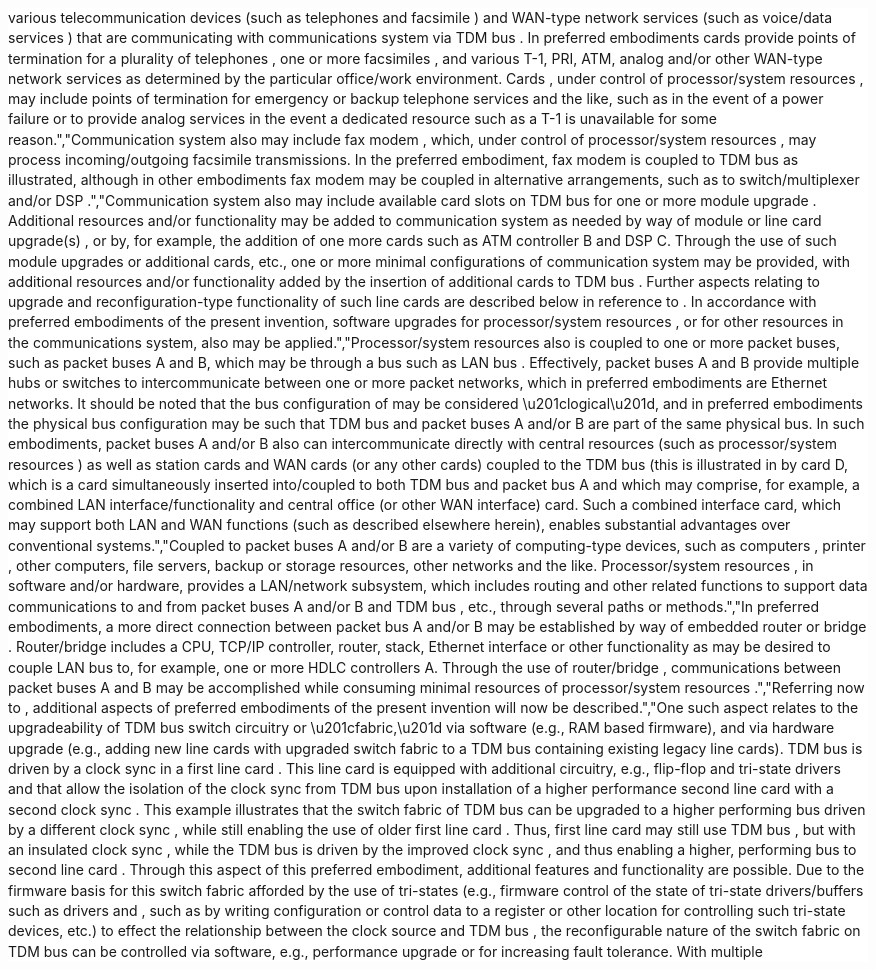 various telecommunication devices (such as telephones  and facsimile ) and WAN-type network services (such as voice\/data services ) that are communicating with communications system  via TDM bus . In preferred embodiments cards  provide points of termination for a plurality of telephones , one or more facsimiles , and various T-1, PRI, ATM, analog and\/or other WAN-type network services as determined by the particular office\/work environment. Cards , under control of processor\/system resources , may include points of termination for emergency or backup telephone services and the like, such as in the event of a power failure or to provide analog services in the event a dedicated resource such as a T-1 is unavailable for some reason.","Communication system  also may include fax modem , which, under control of processor\/system resources , may process incoming\/outgoing facsimile transmissions. In the preferred embodiment, fax modem  is coupled to TDM bus  as illustrated, although in other embodiments fax modem  may be coupled in alternative arrangements, such as to switch\/multiplexer  and\/or DSP .","Communication system  also may include available card slots on TDM bus  for one or more module upgrade . Additional resources and\/or functionality may be added to communication system  as needed by way of module or line card upgrade(s) , or by, for example, the addition of one more cards such as ATM controller B and DSP C. Through the use of such module upgrades or additional cards, etc., one or more minimal configurations of communication system  may be provided, with additional resources and\/or functionality added by the insertion of additional cards to TDM bus . Further aspects relating to upgrade and reconfiguration-type functionality of such line cards are described below in reference to . In accordance with preferred embodiments of the present invention, software upgrades for processor\/system resources , or for other resources in the communications system, also may be applied.","Processor\/system resources  also is coupled to one or more packet buses, such as packet buses A and B, which may be through a bus such as LAN bus . Effectively, packet buses A and B provide multiple hubs or switches to intercommunicate between one or more packet networks, which in preferred embodiments are Ethernet networks. It should be noted that the bus configuration of  may be considered \u201clogical\u201d, and in preferred embodiments the physical bus configuration may be such that TDM bus  and packet buses A and\/or B are part of the same physical bus. In such embodiments, packet buses A and\/or B also can intercommunicate directly with central resources (such as processor\/system resources ) as well as station cards and WAN cards (or any other cards) coupled to the TDM bus (this is illustrated in  by card D, which is a card simultaneously inserted into\/coupled to both TDM bus  and packet bus A and which may comprise, for example, a combined LAN interface\/functionality and central office (or other WAN interface) card. Such a combined interface card, which may support both LAN and WAN functions (such as described elsewhere herein), enables substantial advantages over conventional systems.","Coupled to packet buses A and\/or B are a variety of computing-type devices, such as computers , printer , other computers, file servers, backup or storage resources, other networks and the like. Processor\/system resources , in software and\/or hardware, provides a LAN\/network subsystem, which includes routing and other related functions to support data communications to and from packet buses A and\/or B and TDM bus , etc., through several paths or methods.","In preferred embodiments, a more direct connection between packet bus A and\/or B may be established by way of embedded router or bridge . Router\/bridge  includes a CPU, TCP\/IP controller, router, stack, Ethernet interface or other functionality as may be desired to couple LAN bus  to, for example, one or more HDLC controllers A. Through the use of router\/bridge , communications between packet buses A and B may be accomplished while consuming minimal resources of processor\/system resources .","Referring now to , additional aspects of preferred embodiments of the present invention will now be described.","One such aspect relates to the upgradeability of TDM bus  switch circuitry or \u201cfabric,\u201d via software (e.g., RAM based firmware), and via hardware upgrade (e.g., adding new line cards with upgraded switch fabric to a TDM bus containing existing legacy line cards). TDM bus  is driven by a clock sync  in a first line card . This line card is equipped with additional circuitry, e.g., flip-flop  and tri-state drivers  and  that allow the isolation of the clock sync  from TDM bus  upon installation of a higher performance second line card  with a second clock sync . This example illustrates that the switch fabric of TDM bus  can be upgraded to a higher performing bus driven by a different clock sync , while still enabling the use of older first line card . Thus, first line card  may still use TDM bus , but with an insulated clock sync , while the TDM bus  is driven by the improved clock sync , and thus enabling a higher, performing bus to second line card . Through this aspect of this preferred embodiment, additional features and functionality are possible. Due to the firmware basis for this switch fabric afforded by the use of tri-states (e.g., firmware control of the state of tri-state drivers\/buffers such as drivers  and , such as by writing configuration or control data to a register or other location for controlling such tri-state devices, etc.) to effect the relationship between the clock source and TDM bus , the reconfigurable nature of the switch fabric on TDM bus  can be controlled via software, e.g., performance upgrade or for increasing fault tolerance. With multiple
